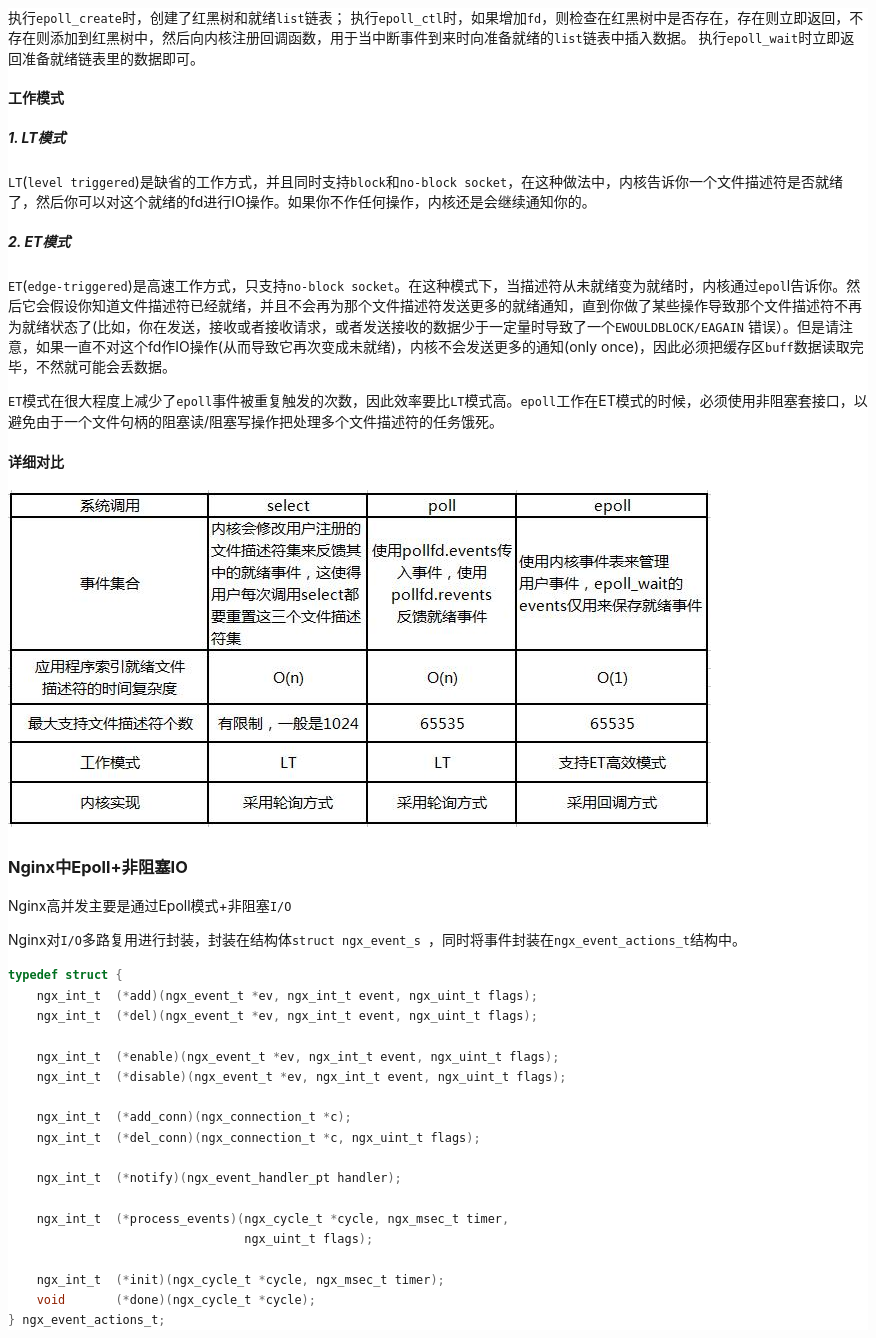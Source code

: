 执行`epoll_create`时，创建了红黑树和就绪`list`链表； 执行`epoll_ctl`时，如果增加`fd`，则检查在红黑树中是否存在，存在则立即返回，不存在则添加到红黑树中，然后向内核注册回调函数，用于当中断事件到来时向准备就绪的`list`链表中插入数据。 执行`epoll_wait`时立即返回准备就绪链表里的数据即可。

#### 工作模式

##### 1. LT模式

`LT`(`level triggered`)是缺省的工作方式，并且同时支持`block`和`no-block socket`，在这种做法中，内核告诉你一个文件描述符是否就绪了，然后你可以对这个就绪的fd进行IO操作。如果你不作任何操作，内核还是会继续通知你的。

##### 2. ET模式

`ET`(`edge-triggered`)是高速工作方式，只支持`no-block socket`。在这种模式下，当描述符从未就绪变为就绪时，内核通过`epol`l告诉你。然后它会假设你知道文件描述符已经就绪，并且不会再为那个文件描述符发送更多的就绪通知，直到你做了某些操作导致那个文件描述符不再为就绪状态了(比如，你在发送，接收或者接收请求，或者发送接收的数据少于一定量时导致了一个`EWOULDBLOCK/EAGAIN` 错误）。但是请注意，如果一直不对这个fd作IO操作(从而导致它再次变成未就绪)，内核不会发送更多的通知(only once)，因此必须把缓存区`buff`数据读取完毕，不然就可能会丢数据。

`ET`模式在很大程度上减少了`epoll`事件被重复触发的次数，因此效率要比`LT`模式高。`epoll`工作在ET模式的时候，必须使用非阻塞套接口，以避免由于一个文件句柄的阻塞读/阻塞写操作把处理多个文件描述符的任务饿死。

#### 详细对比

![IO多路复用](https://github.com/lizj3624/mydoc/blob/master/networking-io/pictures/m-IO-diff.png)

### Nginx中Epoll+非阻塞IO

Nginx高并发主要是通过Epoll模式+非阻塞`I/O`

Nginx对`I/O`多路复用进行封装，封装在结构体`struct ngx_event_s `，同时将事件封装在`ngx_event_actions_t`结构中。

```c
typedef struct {
    ngx_int_t  (*add)(ngx_event_t *ev, ngx_int_t event, ngx_uint_t flags);
    ngx_int_t  (*del)(ngx_event_t *ev, ngx_int_t event, ngx_uint_t flags);

    ngx_int_t  (*enable)(ngx_event_t *ev, ngx_int_t event, ngx_uint_t flags);
    ngx_int_t  (*disable)(ngx_event_t *ev, ngx_int_t event, ngx_uint_t flags);

    ngx_int_t  (*add_conn)(ngx_connection_t *c);
    ngx_int_t  (*del_conn)(ngx_connection_t *c, ngx_uint_t flags);

    ngx_int_t  (*notify)(ngx_event_handler_pt handler);

    ngx_int_t  (*process_events)(ngx_cycle_t *cycle, ngx_msec_t timer,
                                 ngx_uint_t flags);

    ngx_int_t  (*init)(ngx_cycle_t *cycle, ngx_msec_t timer);
    void       (*done)(ngx_cycle_t *cycle);
} ngx_event_actions_t;
```